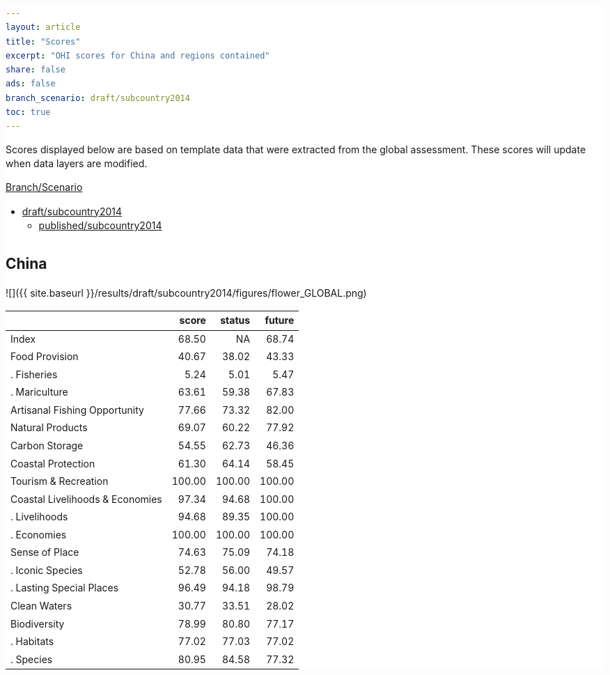 ```yaml
---
layout: article
title: "Scores"
excerpt: "OHI scores for China and regions contained"
share: false
ads: false
branch_scenario: draft/subcountry2014
toc: true
---
```


Scores displayed below are based on template data that were extracted from the global assessment. These scores will update when data layers are modified.

<nav class="navbar navbar-default" role="navigation">   <div class="container-fluid">     <div class="navbar-header">       <a class="navbar-brand" href="#">Branch/Scenario</a>     </div>     <div class="collapse navbar-collapse" id="navbar-1">       <ul class="nav navbar-nav">         <li class="dropdown">           <a href="#" class="dropdown-toggle" data-toggle="dropdown" role="button" aria-expanded="false">draft/subcountry2014<span class="caret"></span></a>           <ul class="dropdown-menu" role="menu">                       <li><a href="{{ site.baseurl }}/./scores/">published/subcountry2014</a></li>                     </ul>         </li>       </ul>     </div>   </div> </nav> 


## China
  
![]({{ site.baseurl }}/results/draft/subcountry2014/figures/flower_GLOBAL.png)

|                                |  score| status| future|
|:-------------------------------|------:|------:|------:|
|Index                           |  68.50|     NA|  68.74|
|Food Provision                  |  40.67|  38.02|  43.33|
|. Fisheries                     |   5.24|   5.01|   5.47|
|. Mariculture                   |  63.61|  59.38|  67.83|
|Artisanal Fishing Opportunity   |  77.66|  73.32|  82.00|
|Natural Products                |  69.07|  60.22|  77.92|
|Carbon Storage                  |  54.55|  62.73|  46.36|
|Coastal Protection              |  61.30|  64.14|  58.45|
|Tourism & Recreation            | 100.00| 100.00| 100.00|
|Coastal Livelihoods & Economies |  97.34|  94.68| 100.00|
|. Livelihoods                   |  94.68|  89.35| 100.00|
|. Economies                     | 100.00| 100.00| 100.00|
|Sense of Place                  |  74.63|  75.09|  74.18|
|. Iconic Species                |  52.78|  56.00|  49.57|
|. Lasting Special Places        |  96.49|  94.18|  98.79|
|Clean Waters                    |  30.77|  33.51|  28.02|
|Biodiversity                    |  78.99|  80.80|  77.17|
|. Habitats                      |  77.02|  77.03|  77.02|
|. Species                       |  80.95|  84.58|  77.32|
